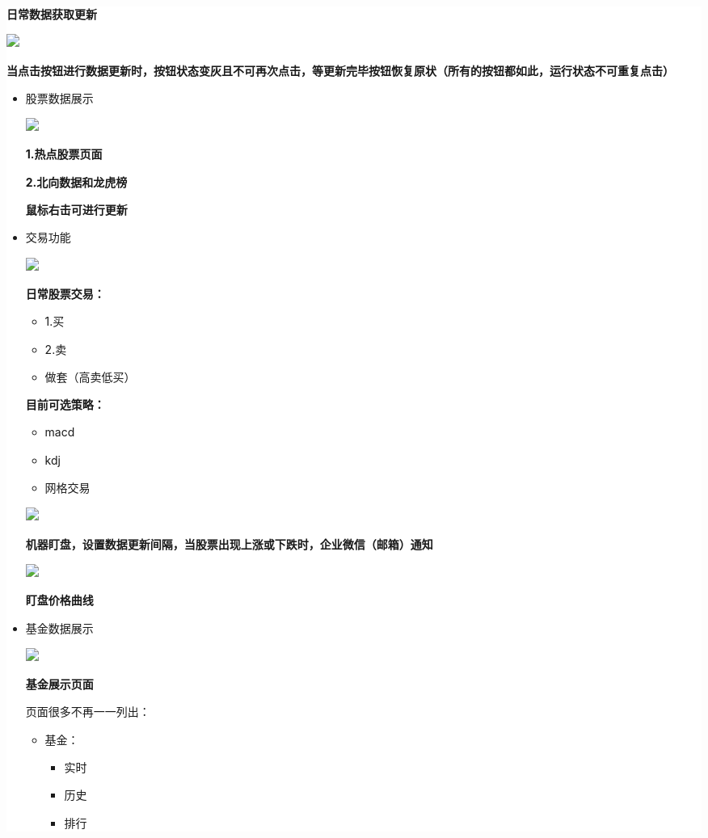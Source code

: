   **日常数据获取更新**
  
  ![](C:\Users\Administrator\Desktop\Stockquant\png\data_1.png)
  
  **当点击按钮进行数据更新时，按钮状态变灰且不可再次点击，等更新完毕按钮恢复原状（所有的按钮都如此，运行状态不可重复点击）**
- 股票数据展示
  
  ![](C:\Users\Administrator\Desktop\Stockquant\png\stock.png)
  
  **1.热点股票页面**
  
  **2.北向数据和龙虎榜**
  
  **鼠标右击可进行更新**

- 交易功能
  
  ![](C:\Users\Administrator\Desktop\Stockquant\png\trade_1.png)
  
  **日常股票交易：**
  
  * 1.买
  
  * 2.卖
  
  * 做套（高卖低买）
  
  **目前可选策略：**
  
  * macd
  
  * kdj
  
  * 网格交易
  
  ![](C:\Users\Administrator\Desktop\Stockquant\png\trade_2.png)
  
  **机器盯盘，设置数据更新间隔，当股票出现上涨或下跌时，企业微信（邮箱）通知**
  
  ![](C:\Users\Administrator\Desktop\Stockquant\png\trade_3.png)
  
  **盯盘价格曲线**
  
  

- 基金数据展示
  
  ![](C:\Users\Administrator\Desktop\Stockquant\png\fund.png)
  
  **基金展示页面**
  
  页面很多不再一一列出：
  
  * 基金：
    
    * 实时
    
    * 历史
    
    * 排行
  